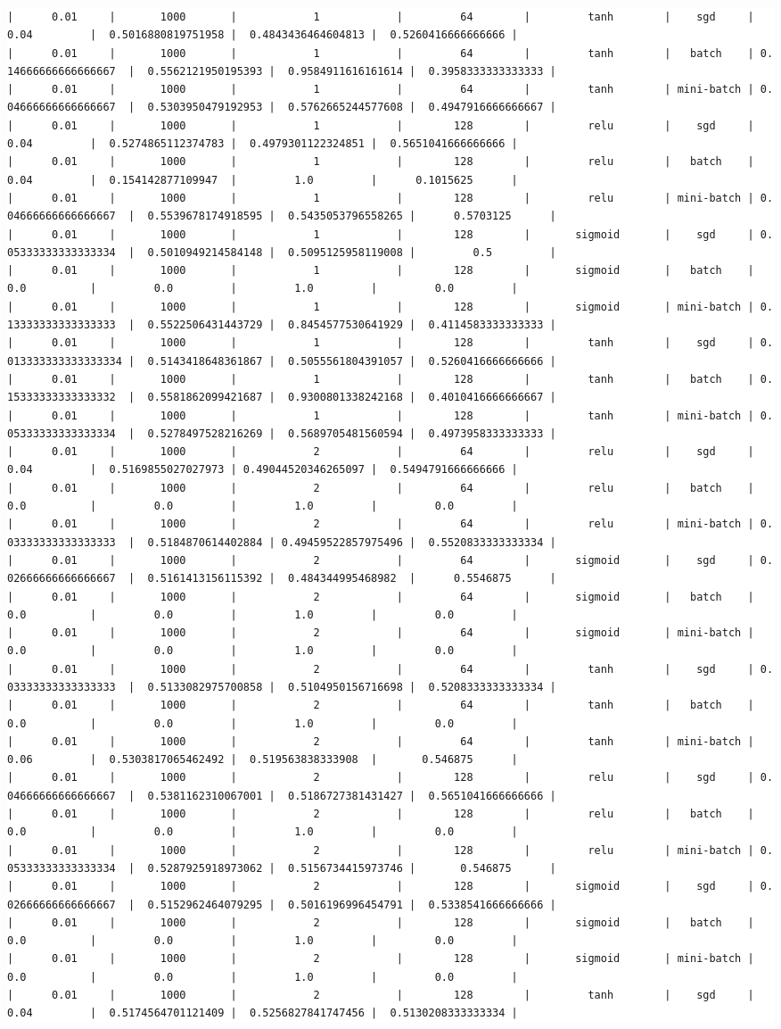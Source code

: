     |      0.01     |       1000       |            1            |         64        |         tanh        |    sgd     |         0.04         |  0.5016880819751958 |  0.4843436464604813 |  0.5260416666666666 |
    |      0.01     |       1000       |            1            |         64        |         tanh        |   batch    | 0.14666666666666667  |  0.5562121950195393 |  0.9584911616161614 |  0.3958333333333333 |
    |      0.01     |       1000       |            1            |         64        |         tanh        | mini-batch | 0.04666666666666667  |  0.5303950479192953 |  0.5762665244577608 |  0.4947916666666667 |
    |      0.01     |       1000       |            1            |        128        |         relu        |    sgd     |         0.04         |  0.5274865112374783 |  0.4979301122324851 |  0.5651041666666666 |
    |      0.01     |       1000       |            1            |        128        |         relu        |   batch    |         0.04         |  0.154142877109947  |         1.0         |      0.1015625      |
    |      0.01     |       1000       |            1            |        128        |         relu        | mini-batch | 0.04666666666666667  |  0.5539678174918595 |  0.5435053796558265 |      0.5703125      |
    |      0.01     |       1000       |            1            |        128        |       sigmoid       |    sgd     | 0.05333333333333334  |  0.5010949214584148 |  0.5095125958119008 |         0.5         |
    |      0.01     |       1000       |            1            |        128        |       sigmoid       |   batch    |         0.0          |         0.0         |         1.0         |         0.0         |
    |      0.01     |       1000       |            1            |        128        |       sigmoid       | mini-batch | 0.13333333333333333  |  0.5522506431443729 |  0.8454577530641929 |  0.4114583333333333 |
    |      0.01     |       1000       |            1            |        128        |         tanh        |    sgd     | 0.013333333333333334 |  0.5143418648361867 |  0.5055561804391057 |  0.5260416666666666 |
    |      0.01     |       1000       |            1            |        128        |         tanh        |   batch    | 0.15333333333333332  |  0.5581862099421687 |  0.9300801338242168 |  0.4010416666666667 |
    |      0.01     |       1000       |            1            |        128        |         tanh        | mini-batch | 0.05333333333333334  |  0.5278497528216269 |  0.5689705481560594 |  0.4973958333333333 |
    |      0.01     |       1000       |            2            |         64        |         relu        |    sgd     |         0.04         |  0.5169855027027973 | 0.49044520346265097 |  0.5494791666666666 |
    |      0.01     |       1000       |            2            |         64        |         relu        |   batch    |         0.0          |         0.0         |         1.0         |         0.0         |
    |      0.01     |       1000       |            2            |         64        |         relu        | mini-batch | 0.03333333333333333  |  0.5184870614402884 | 0.49459522857975496 |  0.5520833333333334 |
    |      0.01     |       1000       |            2            |         64        |       sigmoid       |    sgd     | 0.02666666666666667  |  0.5161413156115392 |  0.484344995468982  |      0.5546875      |
    |      0.01     |       1000       |            2            |         64        |       sigmoid       |   batch    |         0.0          |         0.0         |         1.0         |         0.0         |
    |      0.01     |       1000       |            2            |         64        |       sigmoid       | mini-batch |         0.0          |         0.0         |         1.0         |         0.0         |
    |      0.01     |       1000       |            2            |         64        |         tanh        |    sgd     | 0.03333333333333333  |  0.5133082975700858 |  0.5104950156716698 |  0.5208333333333334 |
    |      0.01     |       1000       |            2            |         64        |         tanh        |   batch    |         0.0          |         0.0         |         1.0         |         0.0         |
    |      0.01     |       1000       |            2            |         64        |         tanh        | mini-batch |         0.06         |  0.5303817065462492 |  0.519563838333908  |       0.546875      |
    |      0.01     |       1000       |            2            |        128        |         relu        |    sgd     | 0.04666666666666667  |  0.5381162310067001 |  0.5186727381431427 |  0.5651041666666666 |
    |      0.01     |       1000       |            2            |        128        |         relu        |   batch    |         0.0          |         0.0         |         1.0         |         0.0         |
    |      0.01     |       1000       |            2            |        128        |         relu        | mini-batch | 0.05333333333333334  |  0.5287925918973062 |  0.5156734415973746 |       0.546875      |
    |      0.01     |       1000       |            2            |        128        |       sigmoid       |    sgd     | 0.02666666666666667  |  0.5152962464079295 |  0.5016196996454791 |  0.5338541666666666 |
    |      0.01     |       1000       |            2            |        128        |       sigmoid       |   batch    |         0.0          |         0.0         |         1.0         |         0.0         |
    |      0.01     |       1000       |            2            |        128        |       sigmoid       | mini-batch |         0.0          |         0.0         |         1.0         |         0.0         |
    |      0.01     |       1000       |            2            |        128        |         tanh        |    sgd     |         0.04         |  0.5174564701121409 |  0.5256827841747456 |  0.5130208333333334 |